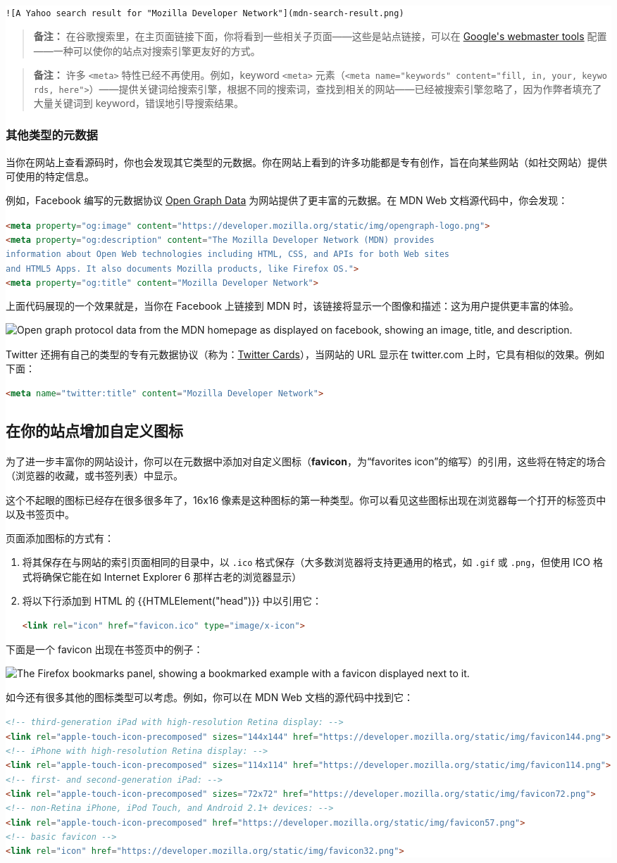     ![A Yahoo search result for "Mozilla Developer Network"](mdn-search-result.png)

> **备注：** 在谷歌搜索里，在主页面链接下面，你将看到一些相关子页面——这些是站点链接，可以在 [Google's webmaster tools](https://search.google.com/search-console/about) 配置——一种可以使你的站点对搜索引擎更友好的方式。

> **备注：** 许多 `<meta>` 特性已经不再使用。例如，keyword `<meta>` 元素（`<meta name="keywords" content="fill, in, your, keywords, here">`）——提供关键词给搜索引擎，根据不同的搜索词，查找到相关的网站——已经被搜索引擎忽略了，因为作弊者填充了大量关键词到 keyword，错误地引导搜索结果。

### 其他类型的元数据

当你在网站上查看源码时，你也会发现其它类型的元数据。你在网站上看到的许多功能都是专有创作，旨在向某些网站（如社交网站）提供可使用的特定信息。

例如，Facebook 编写的元数据协议 [Open Graph Data](https://ogp.me/) 为网站提供了更丰富的元数据。在 MDN Web 文档源代码中，你会发现：

```html
<meta property="og:image" content="https://developer.mozilla.org/static/img/opengraph-logo.png">
<meta property="og:description" content="The Mozilla Developer Network (MDN) provides
information about Open Web technologies including HTML, CSS, and APIs for both Web sites
and HTML5 Apps. It also documents Mozilla products, like Firefox OS.">
<meta property="og:title" content="Mozilla Developer Network">
```

上面代码展现的一个效果就是，当你在 Facebook 上链接到 MDN 时，该链接将显示一个图像和描述：这为用户提供更丰富的体验。

![Open graph protocol data from the MDN homepage as displayed on facebook, showing an image, title, and description.](facebook-output.png)

Twitter 还拥有自己的类型的专有元数据协议（称为：[Twitter Cards](https://developer.twitter.com/en/docs/tweets/optimize-with-cards/overview/abouts-cards)），当网站的 URL 显示在 twitter.com 上时，它具有相似的效果。例如下面：

```html
<meta name="twitter:title" content="Mozilla Developer Network">
```

## 在你的站点增加自定义图标

为了进一步丰富你的网站设计，你可以在元数据中添加对自定义图标（**favicon**，为“favorites icon”的缩写）的引用，这些将在特定的场合（浏览器的收藏，或书签列表）中显示。

这个不起眼的图标已经存在很多很多年了，16x16 像素是这种图标的第一种类型。你可以看见这些图标出现在浏览器每一个打开的标签页中以及书签页中。

页面添加图标的方式有：

1. 将其保存在与网站的索引页面相同的目录中，以 `.ico` 格式保存（大多数浏览器将支持更通用的格式，如 `.gif` 或 `.png`，但使用 ICO 格式将确保它能在如 Internet Explorer 6 那样古老的浏览器显示）
2. 将以下行添加到 HTML 的 {{HTMLElement("head")}} 中以引用它：

    ```html
    <link rel="icon" href="favicon.ico" type="image/x-icon">
    ```

下面是一个 favicon 出现在书签页中的例子：

![The Firefox bookmarks panel, showing a bookmarked example with a favicon displayed next to it.](bookmark-favicon.png)

如今还有很多其他的图标类型可以考虑。例如，你可以在 MDN Web 文档的源代码中找到它：

```html
<!-- third-generation iPad with high-resolution Retina display: -->
<link rel="apple-touch-icon-precomposed" sizes="144x144" href="https://developer.mozilla.org/static/img/favicon144.png">
<!-- iPhone with high-resolution Retina display: -->
<link rel="apple-touch-icon-precomposed" sizes="114x114" href="https://developer.mozilla.org/static/img/favicon114.png">
<!-- first- and second-generation iPad: -->
<link rel="apple-touch-icon-precomposed" sizes="72x72" href="https://developer.mozilla.org/static/img/favicon72.png">
<!-- non-Retina iPhone, iPod Touch, and Android 2.1+ devices: -->
<link rel="apple-touch-icon-precomposed" href="https://developer.mozilla.org/static/img/favicon57.png">
<!-- basic favicon -->
<link rel="icon" href="https://developer.mozilla.org/static/img/favicon32.png">
```